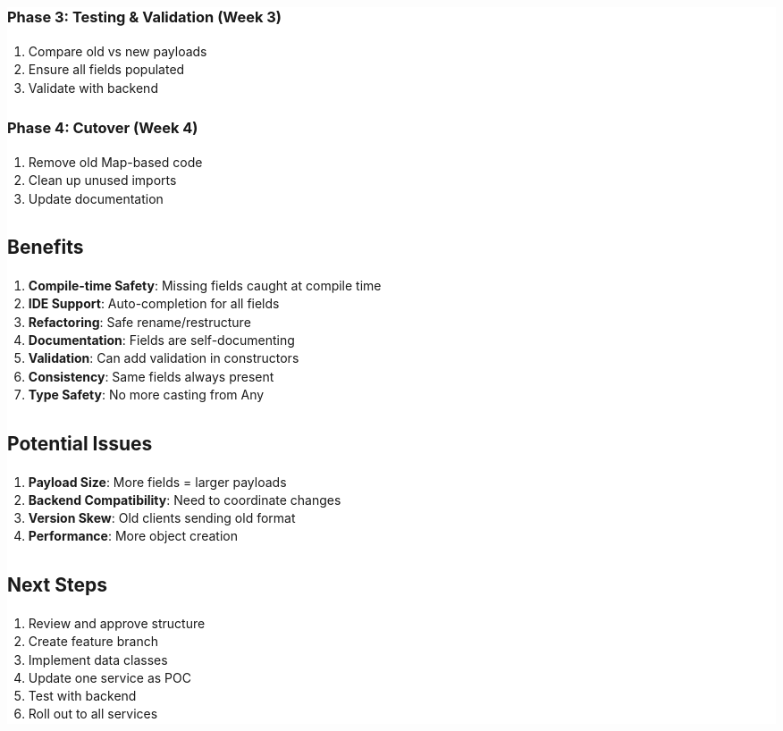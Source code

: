 ### Phase 3: Testing & Validation (Week 3)
1. Compare old vs new payloads
2. Ensure all fields populated
3. Validate with backend

### Phase 4: Cutover (Week 4)
1. Remove old Map-based code
2. Clean up unused imports
3. Update documentation

## Benefits

1. **Compile-time Safety**: Missing fields caught at compile time
2. **IDE Support**: Auto-completion for all fields
3. **Refactoring**: Safe rename/restructure
4. **Documentation**: Fields are self-documenting
5. **Validation**: Can add validation in constructors
6. **Consistency**: Same fields always present
7. **Type Safety**: No more casting from Any

## Potential Issues

1. **Payload Size**: More fields = larger payloads
2. **Backend Compatibility**: Need to coordinate changes
3. **Version Skew**: Old clients sending old format
4. **Performance**: More object creation

## Next Steps

1. Review and approve structure
2. Create feature branch
3. Implement data classes
4. Update one service as POC
5. Test with backend
6. Roll out to all services